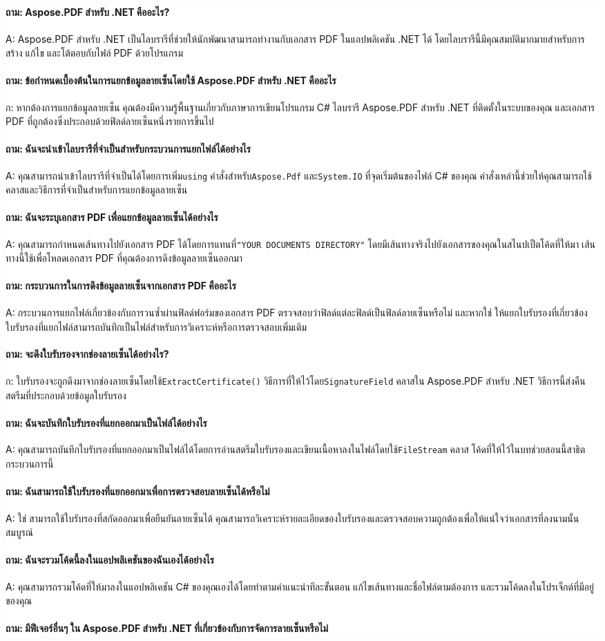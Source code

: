 #### ถาม: Aspose.PDF สำหรับ .NET คืออะไร?

A: Aspose.PDF สำหรับ .NET เป็นไลบรารีที่ช่วยให้นักพัฒนาสามารถทำงานกับเอกสาร PDF ในแอปพลิเคชัน .NET ได้ โดยไลบรารีนี้มีคุณสมบัติมากมายสำหรับการสร้าง แก้ไข และโต้ตอบกับไฟล์ PDF ด้วยโปรแกรม

#### ถาม: ข้อกำหนดเบื้องต้นในการแยกข้อมูลลายเซ็นโดยใช้ Aspose.PDF สำหรับ .NET คืออะไร

ก: หากต้องการแยกข้อมูลลายเซ็น คุณต้องมีความรู้พื้นฐานเกี่ยวกับภาษาการเขียนโปรแกรม C# ไลบรารี Aspose.PDF สำหรับ .NET ที่ติดตั้งในระบบของคุณ และเอกสาร PDF ที่ถูกต้องซึ่งประกอบด้วยฟิลด์ลายเซ็นหนึ่งรายการขึ้นไป

#### ถาม: ฉันจะนำเข้าไลบรารีที่จำเป็นสำหรับกระบวนการแยกไฟล์ได้อย่างไร

A: คุณสามารถนำเข้าไลบรารีที่จำเป็นได้โดยการเพิ่ม`using` คำสั่งสำหรับ`Aspose.Pdf` และ`System.IO` ที่จุดเริ่มต้นของไฟล์ C# ของคุณ คำสั่งเหล่านี้ช่วยให้คุณสามารถใช้คลาสและวิธีการที่จำเป็นสำหรับการแยกข้อมูลลายเซ็น

#### ถาม: ฉันจะระบุเอกสาร PDF เพื่อแยกข้อมูลลายเซ็นได้อย่างไร

 A: คุณสามารถกำหนดเส้นทางไปยังเอกสาร PDF ได้โดยการแทนที่`"YOUR DOCUMENTS DIRECTORY"` โดยมีเส้นทางจริงไปยังเอกสารของคุณในสไนปเป็ตโค้ดที่ให้มา เส้นทางนี้ใช้เพื่อโหลดเอกสาร PDF ที่คุณต้องการดึงข้อมูลลายเซ็นออกมา

#### ถาม: กระบวนการในการดึงข้อมูลลายเซ็นจากเอกสาร PDF คืออะไร

A: กระบวนการแยกไฟล์เกี่ยวข้องกับการวนซ้ำผ่านฟิลด์ฟอร์มของเอกสาร PDF ตรวจสอบว่าฟิลด์แต่ละฟิลด์เป็นฟิลด์ลายเซ็นหรือไม่ และหากใช่ ให้แยกใบรับรองที่เกี่ยวข้อง ใบรับรองที่แยกไฟล์สามารถบันทึกเป็นไฟล์สำหรับการวิเคราะห์หรือการตรวจสอบเพิ่มเติม

#### ถาม: จะดึงใบรับรองจากช่องลายเซ็นได้อย่างไร?

ก: ใบรับรองจะถูกดึงมาจากช่องลายเซ็นโดยใช้`ExtractCertificate()` วิธีการที่ให้ไว้โดย`SignatureField` คลาสใน Aspose.PDF สำหรับ .NET วิธีการนี้ส่งคืนสตรีมที่ประกอบด้วยข้อมูลใบรับรอง

#### ถาม: ฉันจะบันทึกใบรับรองที่แยกออกมาเป็นไฟล์ได้อย่างไร

 A: คุณสามารถบันทึกใบรับรองที่แยกออกมาเป็นไฟล์ได้โดยการอ่านสตรีมใบรับรองและเขียนเนื้อหาลงในไฟล์โดยใช้`FileStream` คลาส โค้ดที่ให้ไว้ในบทช่วยสอนนี้สาธิตกระบวนการนี้

#### ถาม: ฉันสามารถใช้ใบรับรองที่แยกออกมาเพื่อการตรวจสอบลายเซ็นได้หรือไม่

A: ใช่ สามารถใช้ใบรับรองที่สกัดออกมาเพื่อยืนยันลายเซ็นได้ คุณสามารถวิเคราะห์รายละเอียดของใบรับรองและตรวจสอบความถูกต้องเพื่อให้แน่ใจว่าเอกสารที่ลงนามนั้นสมบูรณ์

#### ถาม: ฉันจะรวมโค้ดนี้ลงในแอปพลิเคชันของฉันเองได้อย่างไร

A: คุณสามารถรวมโค้ดที่ให้มาลงในแอปพลิเคชัน C# ของคุณเองได้โดยทำตามคำแนะนำทีละขั้นตอน แก้ไขเส้นทางและชื่อไฟล์ตามต้องการ และรวมโค้ดลงในโปรเจ็กต์ที่มีอยู่ของคุณ

#### ถาม: มีฟีเจอร์อื่นๆ ใน Aspose.PDF สำหรับ .NET ที่เกี่ยวข้องกับการจัดการลายเซ็นหรือไม่
